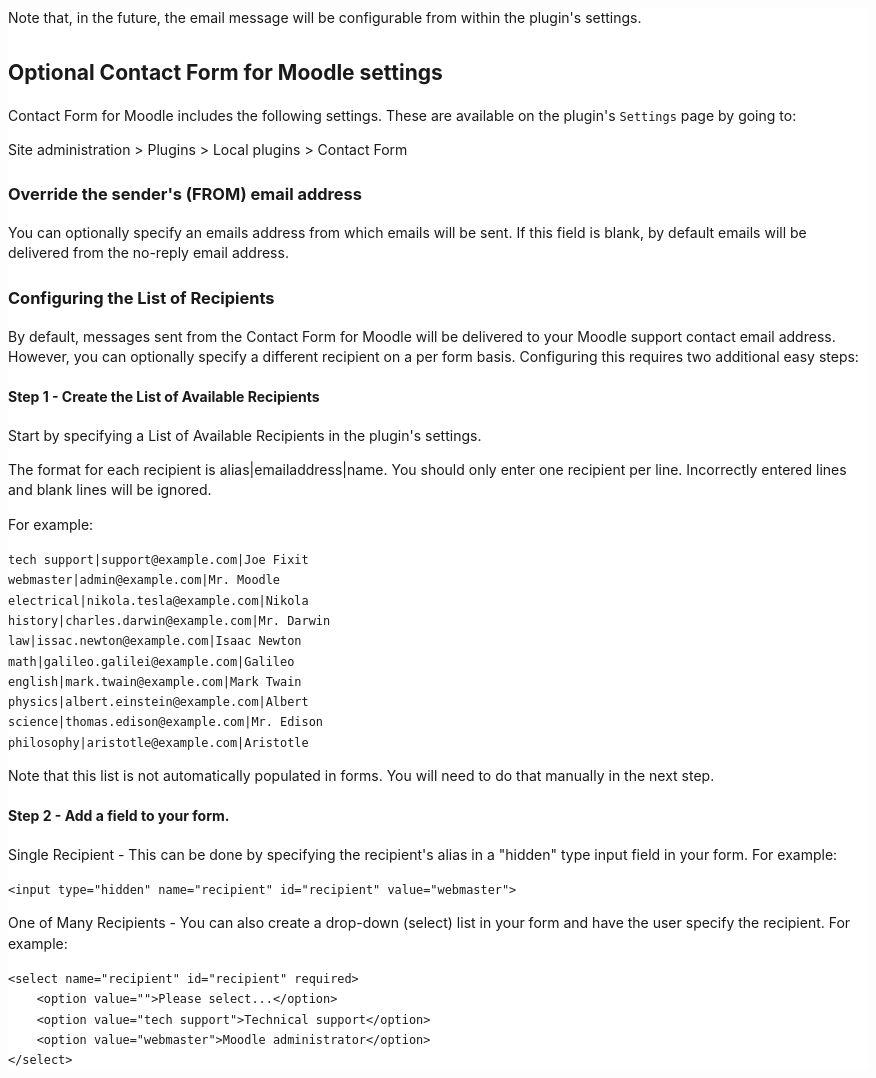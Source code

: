 Note that, in the future, the email message will be configurable from within the plugin's settings.

## Optional Contact Form for Moodle settings

Contact Form for Moodle includes the following settings. These are available on the plugin's `Settings` page by going to:

Site administration > Plugins > Local plugins > Contact Form

### Override the sender's (FROM) email address

You can optionally specify an emails address from which emails will be sent. If this field is blank, by default emails will be delivered from the no-reply email address.

### Configuring the List of Recipients

By default, messages sent from the Contact Form for Moodle will be delivered to your Moodle support contact email address. However, you can optionally specify a different recipient on a per form basis. Configuring this requires two additional easy steps:

#### Step 1 - Create the List of Available Recipients

Start by specifying a List of Available Recipients in the plugin's settings.

The format for each recipient is alias|emailaddress|name. You should only enter one recipient per line. Incorrectly entered lines and blank lines will be ignored.

For example:

    tech support|support@example.com|Joe Fixit
    webmaster|admin@example.com|Mr. Moodle
    electrical|nikola.tesla@example.com|Nikola
    history|charles.darwin@example.com|Mr. Darwin
    law|issac.newton@example.com|Isaac Newton
    math|galileo.galilei@example.com|Galileo
    english|mark.twain@example.com|Mark Twain
    physics|albert.einstein@example.com|Albert
    science|thomas.edison@example.com|Mr. Edison
    philosophy|aristotle@example.com|Aristotle

Note that this list is not automatically populated in forms. You will need to do that manually in the next step.

#### Step 2 - Add a field to your form.

Single Recipient - This can be done by specifying the recipient's alias in a "hidden" type input field in your form. For example:

    <input type="hidden" name="recipient" id="recipient" value="webmaster">

One of Many Recipients - You can also create a drop-down (select) list in your form and have the user specify the recipient. For example:

    <select name="recipient" id="recipient" required>
        <option value="">Please select...</option>
        <option value="tech support">Technical support</option>
        <option value="webmaster">Moodle administrator</option>
    </select>

